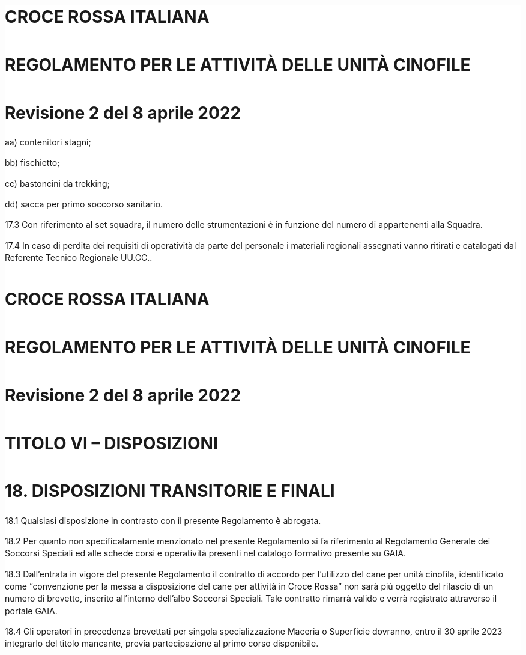 # CROCE ROSSA ITALIANA

# REGOLAMENTO PER LE ATTIVITÀ DELLE UNITÀ CINOFILE

# Revisione 2 del 8 aprile 2022

aa) contenitori stagni;

bb) fischietto;

cc) bastoncini da trekking;

dd) sacca per primo soccorso sanitario.

17.3 Con riferimento al set squadra, il numero delle strumentazioni è in funzione del numero di appartenenti alla Squadra.

17.4 In caso di perdita dei requisiti di operatività da parte del personale i materiali regionali assegnati vanno ritirati e catalogati dal Referente Tecnico Regionale UU.CC..

# CROCE ROSSA ITALIANA

# REGOLAMENTO PER LE ATTIVITÀ DELLE UNITÀ CINOFILE

# Revisione 2 del 8 aprile 2022

# TITOLO VI – DISPOSIZIONI

# 18. DISPOSIZIONI TRANSITORIE E FINALI

18.1 Qualsiasi disposizione in contrasto con il presente Regolamento è abrogata.

18.2 Per quanto non specificatamente menzionato nel presente Regolamento si fa riferimento al Regolamento Generale dei Soccorsi Speciali ed alle schede corsi e operatività presenti nel catalogo formativo presente su GAIA.

18.3 Dall’entrata in vigore del presente Regolamento il contratto di accordo per l’utilizzo del cane per unità cinofila, identificato come “convenzione per la messa a disposizione del cane per attività in Croce Rossa” non sarà più oggetto del rilascio di un numero di brevetto, inserito all’interno dell’albo Soccorsi Speciali. Tale contratto rimarrà valido e verrà registrato attraverso il portale GAIA.

18.4 Gli operatori in precedenza brevettati per singola specializzazione Maceria o Superficie dovranno, entro il 30 aprile 2023 integrarlo del titolo mancante, previa partecipazione al primo corso disponibile.
